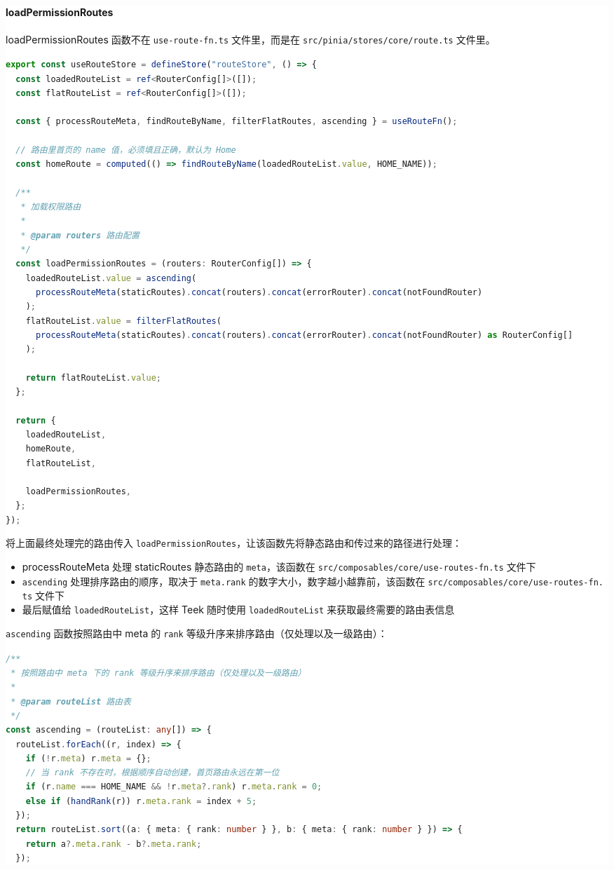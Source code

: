 #### loadPermissionRoutes

loadPermissionRoutes 函数不在 `use-route-fn.ts` 文件里，而是在 `src/pinia/stores/core/route.ts` 文件里。

```ts
export const useRouteStore = defineStore("routeStore", () => {
  const loadedRouteList = ref<RouterConfig[]>([]);
  const flatRouteList = ref<RouterConfig[]>([]);

  const { processRouteMeta, findRouteByName, filterFlatRoutes, ascending } = useRouteFn();

  // 路由里首页的 name 值，必须填且正确，默认为 Home
  const homeRoute = computed(() => findRouteByName(loadedRouteList.value, HOME_NAME));

  /**
   * 加载权限路由
   *
   * @param routers 路由配置
   */
  const loadPermissionRoutes = (routers: RouterConfig[]) => {
    loadedRouteList.value = ascending(
      processRouteMeta(staticRoutes).concat(routers).concat(errorRouter).concat(notFoundRouter)
    );
    flatRouteList.value = filterFlatRoutes(
      processRouteMeta(staticRoutes).concat(routers).concat(errorRouter).concat(notFoundRouter) as RouterConfig[]
    );

    return flatRouteList.value;
  };

  return {
    loadedRouteList,
    homeRoute,
    flatRouteList,

    loadPermissionRoutes,
  };
});
```

将上面最终处理完的路由传入 `loadPermissionRoutes`，让该函数先将静态路由和传过来的路径进行处理：

- processRouteMeta 处理 staticRoutes 静态路由的 `meta`，该函数在 `src/composables/core/use-routes-fn.ts` 文件下
- `ascending` 处理排序路由的顺序，取决于 `meta.rank` 的数字大小，数字越小越靠前，该函数在 `src/composables/core/use-routes-fn.ts` 文件下
- 最后赋值给 `loadedRouteList`，这样 Teek 随时使用 `loadedRouteList` 来获取最终需要的路由表信息

`ascending` 函数按照路由中 meta 的 `rank` 等级升序来排序路由（仅处理以及一级路由）：

```ts
/**
 * 按照路由中 meta 下的 rank 等级升序来排序路由（仅处理以及一级路由）
 *
 * @param routeList 路由表
 */
const ascending = (routeList: any[]) => {
  routeList.forEach((r, index) => {
    if (!r.meta) r.meta = {};
    // 当 rank 不存在时，根据顺序自动创建，首页路由永远在第一位
    if (r.name === HOME_NAME && !r.meta?.rank) r.meta.rank = 0;
    else if (handRank(r)) r.meta.rank = index + 5;
  });
  return routeList.sort((a: { meta: { rank: number } }, b: { meta: { rank: number } }) => {
    return a?.meta.rank - b?.meta.rank;
  });
```